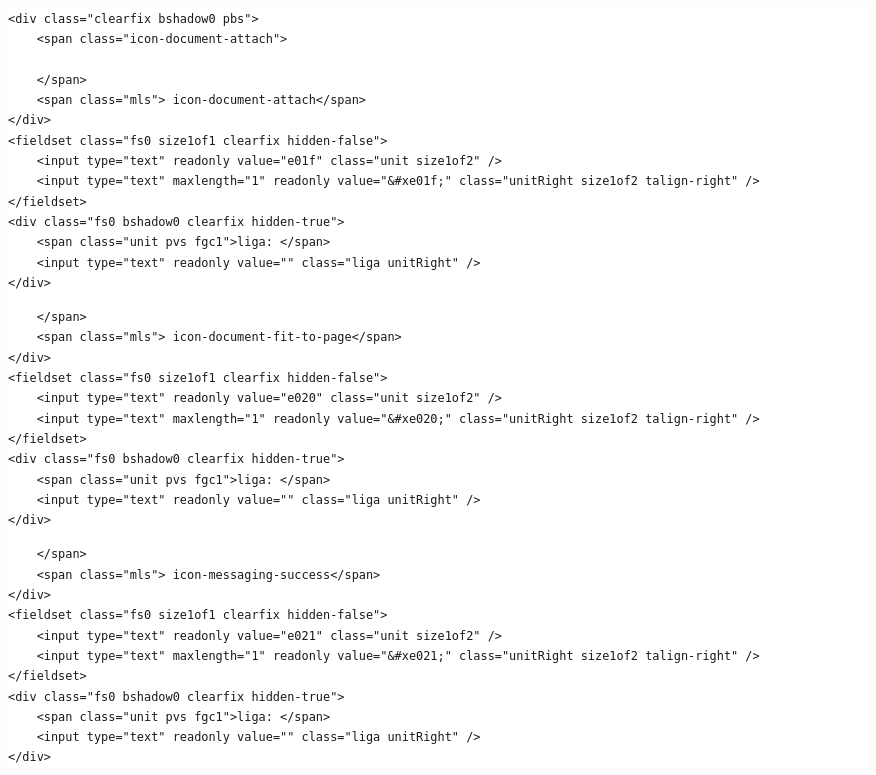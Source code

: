 	<div class="clearfix bshadow0 pbs">
		<span class="icon-document-attach">
				
		</span>
		<span class="mls"> icon-document-attach</span>
	</div>
	<fieldset class="fs0 size1of1 clearfix hidden-false">
		<input type="text" readonly value="e01f" class="unit size1of2" />
		<input type="text" maxlength="1" readonly value="&#xe01f;" class="unitRight size1of2 talign-right" />
	</fieldset>
	<div class="fs0 bshadow0 clearfix hidden-true">
		<span class="unit pvs fgc1">liga: </span>
		<input type="text" readonly value="" class="liga unitRight" />
	</div>
</div>
<div class="glyph fs1">
	<div class="clearfix bshadow0 pbs">
		<span class="icon-document-fit-to-page">
				
		</span>
		<span class="mls"> icon-document-fit-to-page</span>
	</div>
	<fieldset class="fs0 size1of1 clearfix hidden-false">
		<input type="text" readonly value="e020" class="unit size1of2" />
		<input type="text" maxlength="1" readonly value="&#xe020;" class="unitRight size1of2 talign-right" />
	</fieldset>
	<div class="fs0 bshadow0 clearfix hidden-true">
		<span class="unit pvs fgc1">liga: </span>
		<input type="text" readonly value="" class="liga unitRight" />
	</div>
</div>
<div class="glyph fs1">
	<div class="clearfix bshadow0 pbs">
		<span class="icon-messaging-success">
				
		</span>
		<span class="mls"> icon-messaging-success</span>
	</div>
	<fieldset class="fs0 size1of1 clearfix hidden-false">
		<input type="text" readonly value="e021" class="unit size1of2" />
		<input type="text" maxlength="1" readonly value="&#xe021;" class="unitRight size1of2 talign-right" />
	</fieldset>
	<div class="fs0 bshadow0 clearfix hidden-true">
		<span class="unit pvs fgc1">liga: </span>
		<input type="text" readonly value="" class="liga unitRight" />
	</div>
</div>
<div class="glyph fs1">
	<div class="clearfix bshadow0 pbs">
		<span class="icon-messaging-info">
				